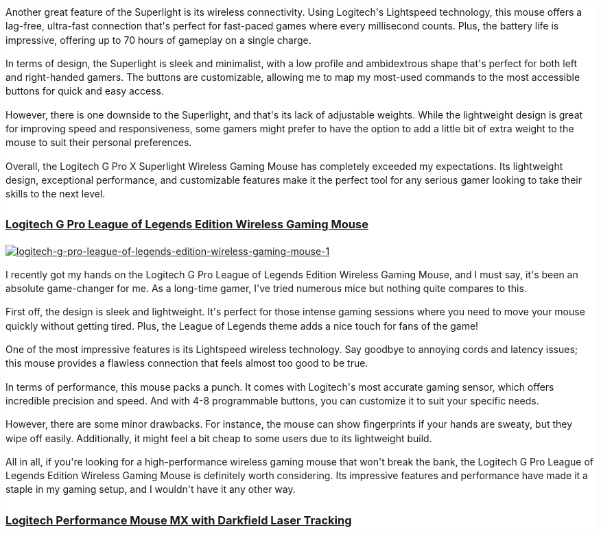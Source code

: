 Another great feature of the Superlight is its wireless connectivity. Using Logitech's Lightspeed technology, this mouse offers a lag-free, ultra-fast connection that's perfect for fast-paced games where every millisecond counts. Plus, the battery life is impressive, offering up to 70 hours of gameplay on a single charge. 

In terms of design, the Superlight is sleek and minimalist, with a low profile and ambidextrous shape that's perfect for both left and right-handed gamers. The buttons are customizable, allowing me to map my most-used commands to the most accessible buttons for quick and easy access. 

However, there is one downside to the Superlight, and that's its lack of adjustable weights. While the lightweight design is great for improving speed and responsiveness, some gamers might prefer to have the option to add a little bit of extra weight to the mouse to suit their personal preferences. 

Overall, the Logitech G Pro X Superlight Wireless Gaming Mouse has completely exceeded my expectations. Its lightweight design, exceptional performance, and customizable features make it the perfect tool for any serious gamer looking to take their skills to the next level. 


### [Logitech G Pro League of Legends Edition Wireless Gaming Mouse](https://serp.ly/@serpgames/amazon/logitech-gaming-mouse?utm\_source=serpgames&utm\_medium=organic&utm\_campaign=website)

<div class="image"><a href="https://serp.ly/@serpgames/amazon/logitech-gaming-mouse?utm_source=serpgames&utm_medium=organic&utm_campaign=website"><img alt="logitech-g-pro-league-of-legends-edition-wireless-gaming-mouse-1" src="https://imagedelivery.net/vy2bglCGN6hEeWOnSe2c7A/logitech-g-pro-league-of-legends-edition-wireless-gaming-mouse-1/w=720,h=540,fit=pad,background=black"/></a></div>

I recently got my hands on the Logitech G Pro League of Legends Edition Wireless Gaming Mouse, and I must say, it's been an absolute game-changer for me. As a long-time gamer, I've tried numerous mice but nothing quite compares to this. 

First off, the design is sleek and lightweight. It's perfect for those intense gaming sessions where you need to move your mouse quickly without getting tired. Plus, the League of Legends theme adds a nice touch for fans of the game! 

One of the most impressive features is its Lightspeed wireless technology. Say goodbye to annoying cords and latency issues; this mouse provides a flawless connection that feels almost too good to be true. 

In terms of performance, this mouse packs a punch. It comes with Logitech's most accurate gaming sensor, which offers incredible precision and speed. And with 4-8 programmable buttons, you can customize it to suit your specific needs. 

However, there are some minor drawbacks. For instance, the mouse can show fingerprints if your hands are sweaty, but they wipe off easily. Additionally, it might feel a bit cheap to some users due to its lightweight build. 

All in all, if you're looking for a high-performance wireless gaming mouse that won't break the bank, the Logitech G Pro League of Legends Edition Wireless Gaming Mouse is definitely worth considering. Its impressive features and performance have made it a staple in my gaming setup, and I wouldn't have it any other way. 


### [Logitech Performance Mouse MX with Darkfield Laser Tracking](https://serp.ly/@serpgames/amazon/logitech-gaming-mouse?utm\_source=serpgames&utm\_medium=organic&utm\_campaign=website)
